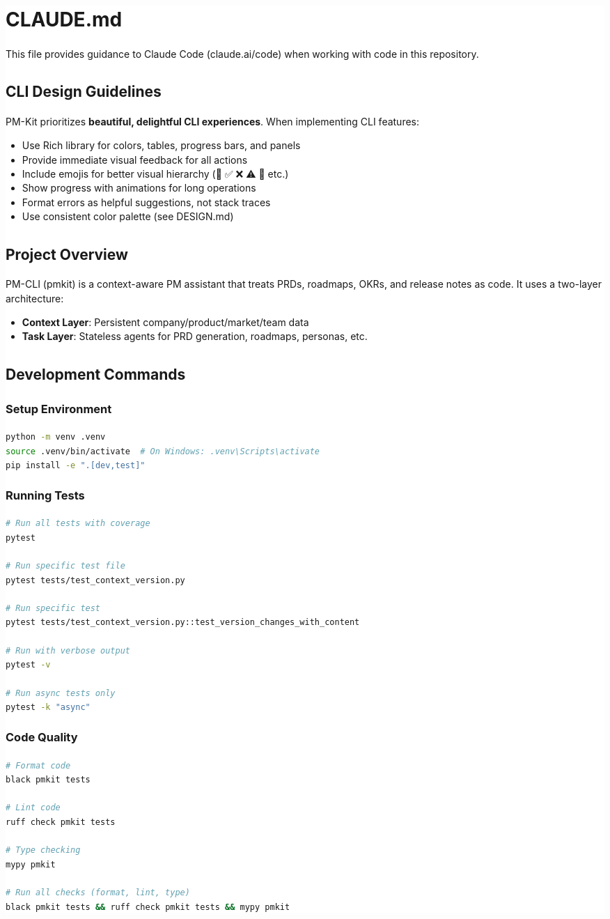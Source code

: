 # CLAUDE.md

This file provides guidance to Claude Code (claude.ai/code) when working with code in this repository.

## CLI Design Guidelines

PM-Kit prioritizes **beautiful, delightful CLI experiences**. When implementing CLI features:
- Use Rich library for colors, tables, progress bars, and panels
- Provide immediate visual feedback for all actions
- Include emojis for better visual hierarchy (🚀 ✅ ❌ ⚠️ 📝 etc.)
- Show progress with animations for long operations
- Format errors as helpful suggestions, not stack traces
- Use consistent color palette (see DESIGN.md)

## Project Overview

PM-CLI (pmkit) is a context-aware PM assistant that treats PRDs, roadmaps, OKRs, and release notes as code. It uses a two-layer architecture:
- **Context Layer**: Persistent company/product/market/team data
- **Task Layer**: Stateless agents for PRD generation, roadmaps, personas, etc.

## Development Commands

### Setup Environment
```bash
python -m venv .venv
source .venv/bin/activate  # On Windows: .venv\Scripts\activate
pip install -e ".[dev,test]"
```

### Running Tests
```bash
# Run all tests with coverage
pytest

# Run specific test file
pytest tests/test_context_version.py

# Run specific test
pytest tests/test_context_version.py::test_version_changes_with_content

# Run with verbose output
pytest -v

# Run async tests only
pytest -k "async"
```

### Code Quality
```bash
# Format code
black pmkit tests

# Lint code
ruff check pmkit tests

# Type checking
mypy pmkit

# Run all checks (format, lint, type)
black pmkit tests && ruff check pmkit tests && mypy pmkit
```